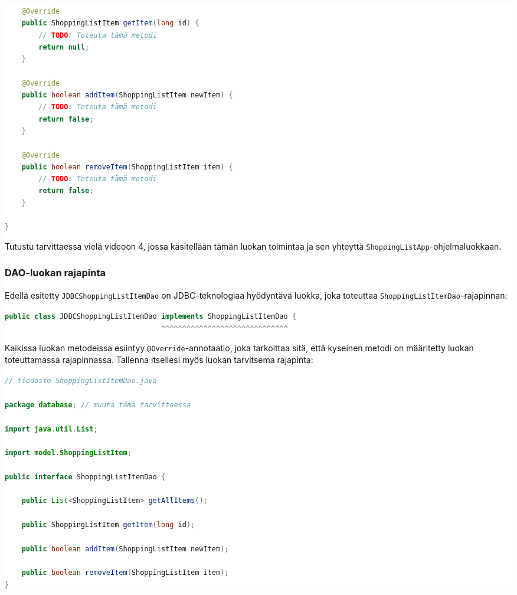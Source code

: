 ```java
    @Override
    public ShoppingListItem getItem(long id) {
        // TODO: Toteuta tämä metodi
        return null;
    }

    @Override
    public boolean addItem(ShoppingListItem newItem) {
        // TODO: Toteuta tämä metodi
        return false;
    }

    @Override
    public boolean removeItem(ShoppingListItem item) {
        // TODO: Toteuta tämä metodi
        return false;
    }

}
```

Tutustu tarvittaessa vielä videoon 4, jossa käsitellään tämän luokan toimintaa ja sen yhteyttä `ShoppingListApp`-ohjelmaluokkaan.

### DAO-luokan rajapinta

Edellä esitetty `JDBCShoppingListItemDao` on JDBC-teknologiaa hyödyntävä luokka, joka toteuttaa `ShoppingListItemDao`-rajapinnan:

```java
public class JDBCShoppingListItemDao implements ShoppingListItemDao {
                                     ^^^^^^^^^^^^^^^^^^^^^^^^^^^^^^
```

Kaikissa luokan metodeissa esiintyy `@Override`-annotaatio, joka tarkoittaa sitä, että kyseinen metodi on määritetty luokan toteuttamassa rajapinnassa. Tallenna itsellesi myös luokan tarvitsema rajapinta:

```java
// tiedosto ShoppingListItemDao.java

package database; // muuta tämä tarvittaessa

import java.util.List;

import model.ShoppingListItem;

public interface ShoppingListItemDao {

    public List<ShoppingListItem> getAllItems();

    public ShoppingListItem getItem(long id);

    public boolean addItem(ShoppingListItem newItem);

    public boolean removeItem(ShoppingListItem item);
}
```
